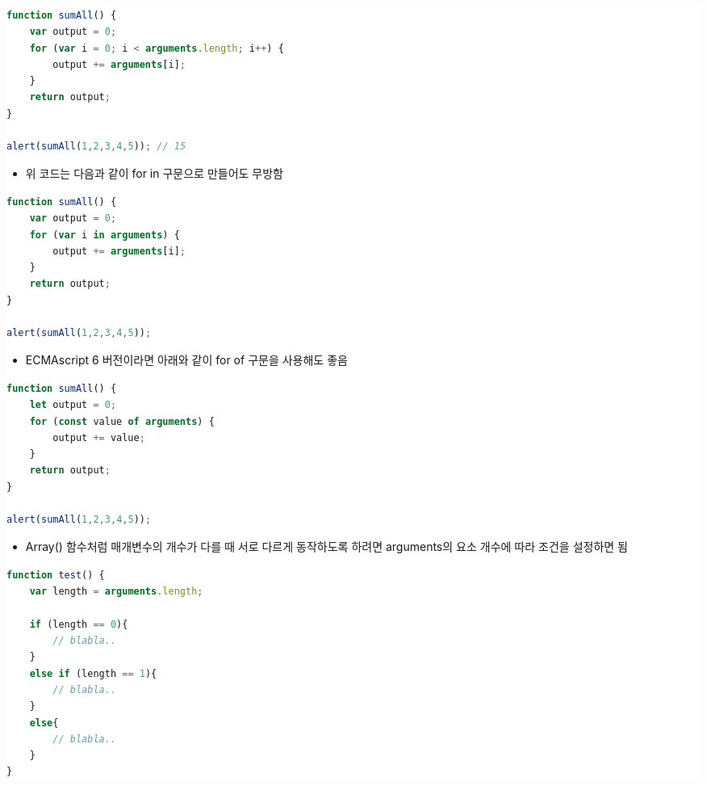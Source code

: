 

```javascript
function sumAll() {
	var output = 0;
	for (var i = 0; i < arguments.length; i++) {
		output += arguments[i];
	}
	return output;
}

alert(sumAll(1,2,3,4,5)); // 15
```



- 위 코드는 다음과 같이 for in 구문으로 만들어도 무방함



```javascript
function sumAll() {
	var output = 0;
	for (var i in arguments) {
		output += arguments[i];
	}
	return output;
}

alert(sumAll(1,2,3,4,5));
```



- ECMAscript 6 버전이라면 아래와 같이 for of 구문을 사용해도 좋음



```javascript
function sumAll() {
	let output = 0;
	for (const value of arguments) {
		output += value;
	}
	return output;
}

alert(sumAll(1,2,3,4,5));
```



- Array() 함수처럼 매개변수의 개수가 다를 때 서로 다르게 동작하도록 하려면 arguments의 요소 개수에 따라 조건을 설정하면 됨



```javascript
function test() {
	var length = arguments.length;

	if (length == 0){
		// blabla..
	}
	else if (length == 1){
		// blabla..
	}
	else{
		// blabla..
	}
}
```
